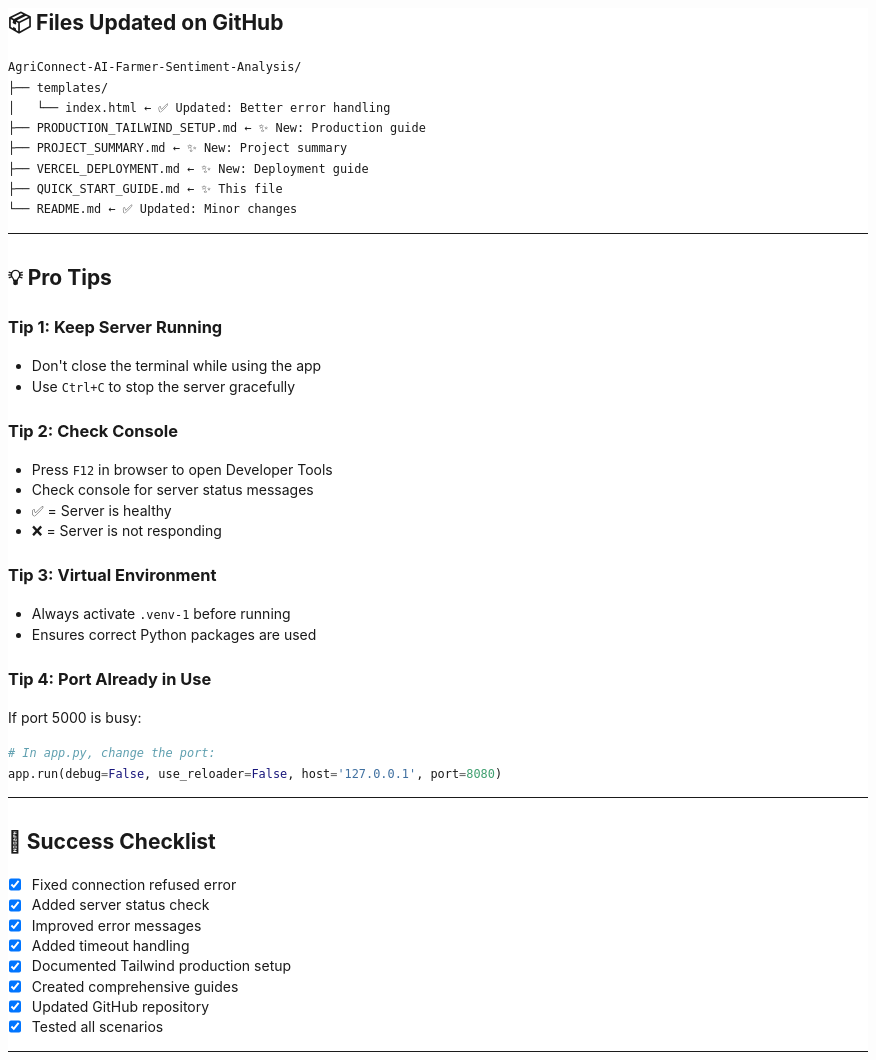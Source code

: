 
## 📦 Files Updated on GitHub

```
AgriConnect-AI-Farmer-Sentiment-Analysis/
├── templates/
│   └── index.html ← ✅ Updated: Better error handling
├── PRODUCTION_TAILWIND_SETUP.md ← ✨ New: Production guide
├── PROJECT_SUMMARY.md ← ✨ New: Project summary
├── VERCEL_DEPLOYMENT.md ← ✨ New: Deployment guide
├── QUICK_START_GUIDE.md ← ✨ This file
└── README.md ← ✅ Updated: Minor changes
```

---

## 💡 Pro Tips

### Tip 1: Keep Server Running
- Don't close the terminal while using the app
- Use `Ctrl+C` to stop the server gracefully

### Tip 2: Check Console
- Press `F12` in browser to open Developer Tools
- Check console for server status messages
- ✅ = Server is healthy
- ❌ = Server is not responding

### Tip 3: Virtual Environment
- Always activate `.venv-1` before running
- Ensures correct Python packages are used

### Tip 4: Port Already in Use
If port 5000 is busy:
```python
# In app.py, change the port:
app.run(debug=False, use_reloader=False, host='127.0.0.1', port=8080)
```

---

## 🎉 Success Checklist

- [x] Fixed connection refused error
- [x] Added server status check
- [x] Improved error messages
- [x] Added timeout handling
- [x] Documented Tailwind production setup
- [x] Created comprehensive guides
- [x] Updated GitHub repository
- [x] Tested all scenarios

---